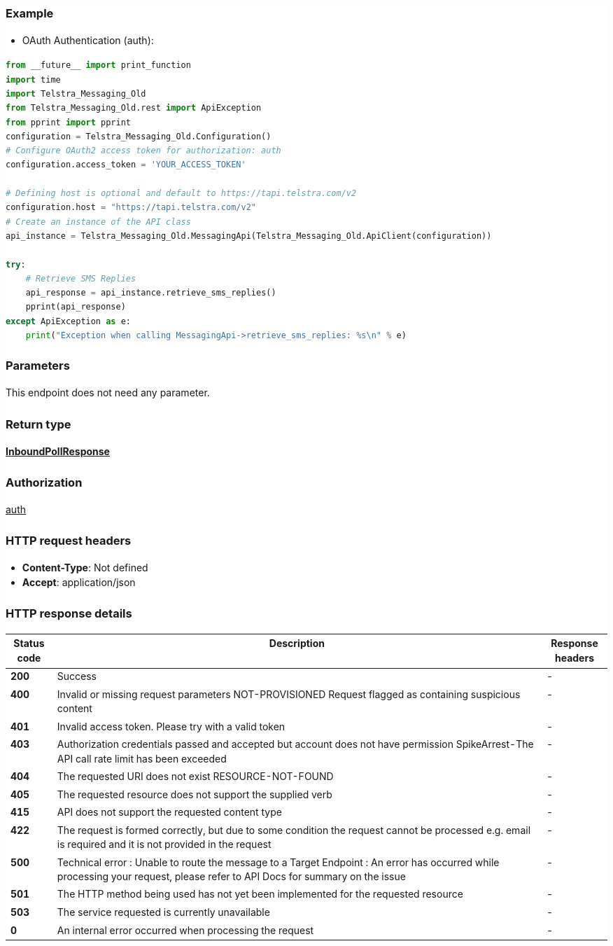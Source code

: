 ### Example

* OAuth Authentication (auth):
```python
from __future__ import print_function
import time
import Telstra_Messaging_Old
from Telstra_Messaging_Old.rest import ApiException
from pprint import pprint
configuration = Telstra_Messaging_Old.Configuration()
# Configure OAuth2 access token for authorization: auth
configuration.access_token = 'YOUR_ACCESS_TOKEN'

# Defining host is optional and default to https://tapi.telstra.com/v2
configuration.host = "https://tapi.telstra.com/v2"
# Create an instance of the API class
api_instance = Telstra_Messaging_Old.MessagingApi(Telstra_Messaging_Old.ApiClient(configuration))

try:
    # Retrieve SMS Replies
    api_response = api_instance.retrieve_sms_replies()
    pprint(api_response)
except ApiException as e:
    print("Exception when calling MessagingApi->retrieve_sms_replies: %s\n" % e)
```

### Parameters
This endpoint does not need any parameter.

### Return type

[**InboundPollResponse**](InboundPollResponse.md)

### Authorization

[auth](../README.md#auth)

### HTTP request headers

 - **Content-Type**: Not defined
 - **Accept**: application/json

### HTTP response details
| Status code | Description | Response headers |
|-------------|-------------|------------------|
**200** | Success |  -  |
**400** | Invalid or missing request parameters NOT-PROVISIONED Request flagged as containing suspicious content  |  -  |
**401** | Invalid access token. Please try with a valid token |  -  |
**403** | Authorization credentials passed and accepted but account does not have permission SpikeArrest-The API call rate limit has been exceeded  |  -  |
**404** | The requested URI does not exist RESOURCE-NOT-FOUND  |  -  |
**405** | The requested resource does not support the supplied verb |  -  |
**415** | API does not support the requested content type |  -  |
**422** | The request is formed correctly, but due to some condition the request cannot be processed e.g. email is required and it is not provided in the request  |  -  |
**500** | Technical error : Unable to route the message to a Target Endpoint : An error has occurred while processing your request, please refer to API Docs for summary on the issue  |  -  |
**501** | The HTTP method being used has not yet been implemented for the requested resource  |  -  |
**503** | The service requested is currently unavailable |  -  |
**0** | An internal error occurred when processing the request |  -  |
